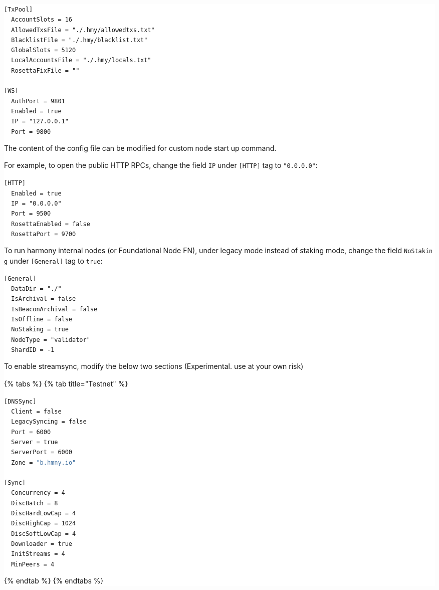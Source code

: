 ```
[TxPool]
  AccountSlots = 16
  AllowedTxsFile = "./.hmy/allowedtxs.txt"
  BlacklistFile = "./.hmy/blacklist.txt"
  GlobalSlots = 5120
  LocalAccountsFile = "./.hmy/locals.txt"
  RosettaFixFile = ""

[WS]
  AuthPort = 9801
  Enabled = true
  IP = "127.0.0.1"
  Port = 9800
```

The content of the config file can be modified for custom node start up command.

For example, to open the public HTTP RPCs, change the field `IP` under `[HTTP]` tag to `"0.0.0.0"`:

```
[HTTP]
  Enabled = true
  IP = "0.0.0.0"
  Port = 9500
  RosettaEnabled = false
  RosettaPort = 9700
```

To run harmony internal nodes (or Foundational Node FN), under legacy mode instead of staking mode, change the field `NoStaking` under `[General]` tag to `true`:

```
[General]
  DataDir = "./"
  IsArchival = false
  IsBeaconArchival = false
  IsOffline = false
  NoStaking = true
  NodeType = "validator"
  ShardID = -1
```

To enable streamsync, modify the below two sections (Experimental. use at your own risk)

{% tabs %}
{% tab title="Testnet" %}
```bash
[DNSSync]
  Client = false
  LegacySyncing = false
  Port = 6000
  Server = true
  ServerPort = 6000
  Zone = "b.hmny.io"
  
[Sync]
  Concurrency = 4
  DiscBatch = 8
  DiscHardLowCap = 4
  DiscHighCap = 1024
  DiscSoftLowCap = 4
  Downloader = true
  InitStreams = 4
  MinPeers = 4
```
{% endtab %}
{% endtabs %}
